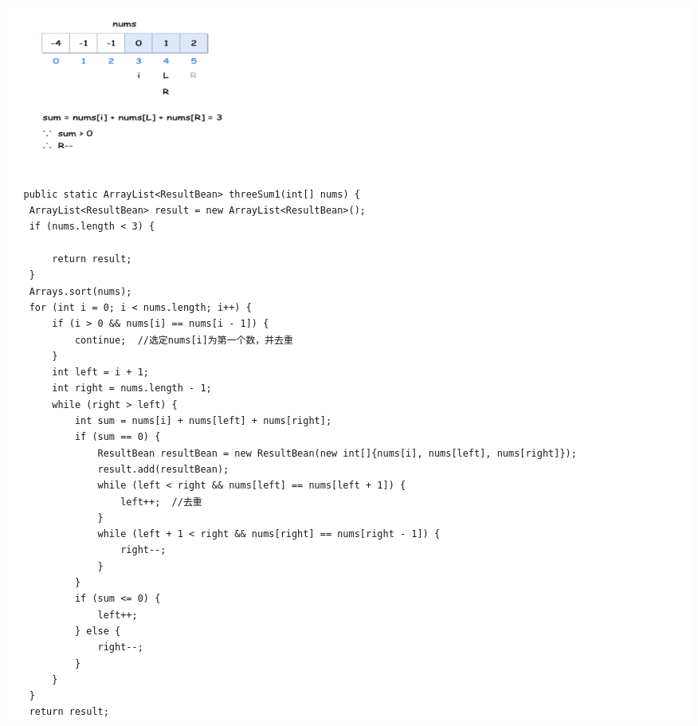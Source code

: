 <img src="../../res/3sum/aaaa.png" width="320" alt="抽奖">



	   public static ArrayList<ResultBean> threeSum1(int[] nums) {
        ArrayList<ResultBean> result = new ArrayList<ResultBean>();
        if (nums.length < 3) {

            return result;
        }
        Arrays.sort(nums);
        for (int i = 0; i < nums.length; i++) {
            if (i > 0 && nums[i] == nums[i - 1]) {
                continue;  //选定nums[i]为第一个数，并去重
            }
            int left = i + 1;
            int right = nums.length - 1;
            while (right > left) {
                int sum = nums[i] + nums[left] + nums[right];
                if (sum == 0) {
                    ResultBean resultBean = new ResultBean(new int[]{nums[i], nums[left], nums[right]});
                    result.add(resultBean);
                    while (left < right && nums[left] == nums[left + 1]) {
                        left++;  //去重
                    }
                    while (left + 1 < right && nums[right] == nums[right - 1]) {
                        right--;
                    }
                }
                if (sum <= 0) {
                    left++;
                } else {
                    right--;
                }
            }
        }
        return result;
